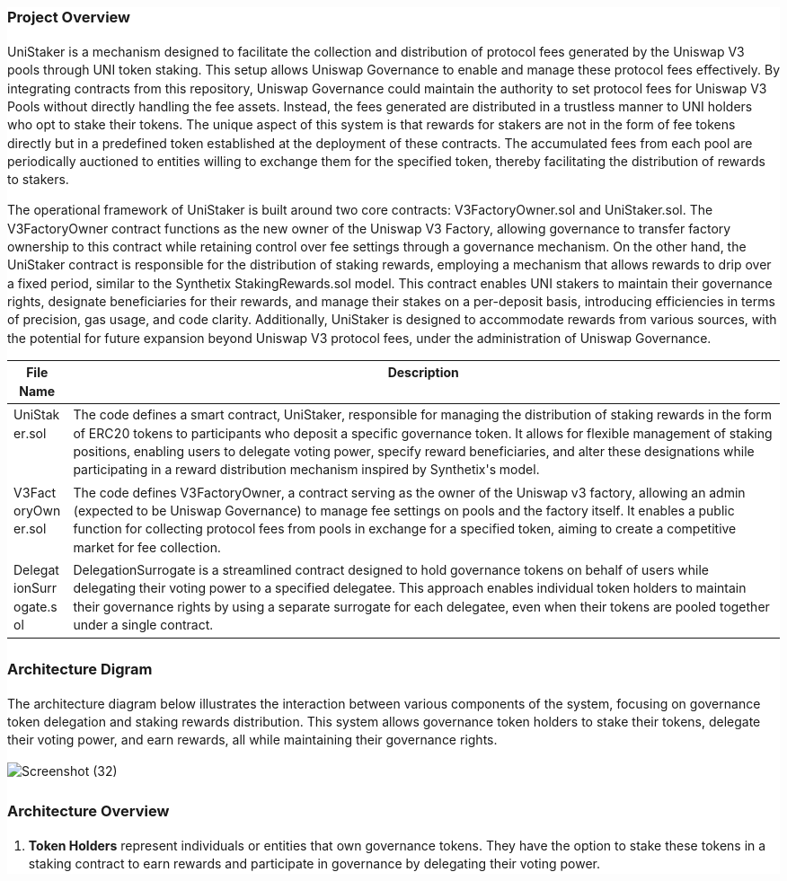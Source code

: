 ### Project Overview
UniStaker is a mechanism designed to facilitate the collection and distribution of protocol fees generated by the Uniswap V3 pools through UNI token staking. This setup allows Uniswap Governance to enable and manage these protocol fees effectively. By integrating contracts from this repository, Uniswap Governance could maintain the authority to set protocol fees for Uniswap V3 Pools without directly handling the fee assets. Instead, the fees generated are distributed in a trustless manner to UNI holders who opt to stake their tokens. The unique aspect of this system is that rewards for stakers are not in the form of fee tokens directly but in a predefined token established at the deployment of these contracts. The accumulated fees from each pool are periodically auctioned to entities willing to exchange them for the specified token, thereby facilitating the distribution of rewards to stakers.

The operational framework of UniStaker is built around two core contracts: V3FactoryOwner.sol and UniStaker.sol. The V3FactoryOwner contract functions as the new owner of the Uniswap V3 Factory, allowing governance to transfer factory ownership to this contract while retaining control over fee settings through a governance mechanism. On the other hand, the UniStaker contract is responsible for the distribution of staking rewards, employing a mechanism that allows rewards to drip over a fixed period, similar to the Synthetix StakingRewards.sol model. This contract enables UNI stakers to maintain their governance rights, designate beneficiaries for their rewards, and manage their stakes on a per-deposit basis, introducing efficiencies in terms of precision, gas usage, and code clarity. Additionally, UniStaker is designed to accommodate rewards from various sources, with the potential for future expansion beyond Uniswap V3 protocol fees, under the administration of Uniswap Governance.

File Name | Description
-- | --
UniStaker.sol | The code defines a smart contract, UniStaker, responsible for managing the distribution of staking rewards in the form of ERC20 tokens to participants who deposit a specific governance token. It allows for flexible management of staking positions, enabling users to delegate voting power, specify reward beneficiaries, and alter these designations while participating in a reward distribution mechanism inspired by Synthetix's model.
V3FactoryOwner.sol | The code defines V3FactoryOwner, a contract serving as the owner of the Uniswap v3 factory, allowing an admin (expected to be Uniswap Governance) to manage fee settings on pools and the factory itself. It enables a public function for collecting protocol fees from pools in exchange for a specified token, aiming to create a competitive market for fee collection.
DelegationSurrogate.sol | DelegationSurrogate is a streamlined contract designed to hold governance tokens on behalf of users while delegating their voting power to a specified delegatee. This approach enables individual token holders to maintain their governance rights by using a separate surrogate for each delegatee, even when their tokens are pooled together under a single contract.

### Architecture Digram
The architecture diagram below illustrates the interaction between various components of the system, focusing on governance token delegation and staking rewards distribution. This system allows governance token holders to stake their tokens, delegate their voting power, and earn rewards, all while maintaining their governance rights.


![Screenshot (32)](https://gist.github.com/assets/162044426/88873df9-95b8-4a37-af3a-a4e52c354194)

### Architecture Overview

1. **Token Holders** represent individuals or entities that own governance tokens. They have the option to stake these tokens in a staking contract to earn rewards and participate in governance by delegating their voting power.

